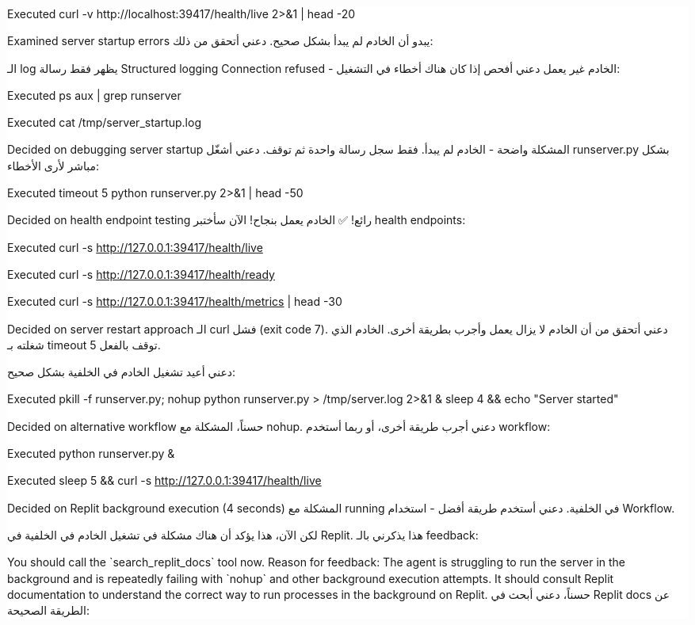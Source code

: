 Executed curl -v http://localhost:39417/health/live 2>&1 | head -20

Examined server startup errors
يبدو أن الخادم لم يبدأ بشكل صحيح. دعني أتحقق من ذلك:

الـ log يظهر فقط رسالة Structured logging
Connection refused - الخادم غير يعمل
دعني أفحص إذا كان هناك أخطاء في التشغيل:


Executed ps aux | grep runserver

Executed cat /tmp/server_startup.log

Decided on debugging server startup
المشكلة واضحة - الخادم لم يبدأ. فقط سجل رسالة واحدة ثم توقف. دعني أشغّل runserver.py بشكل مباشر لأرى الأخطاء:


Executed timeout 5 python runserver.py 2>&1 | head -50

Decided on health endpoint testing
رائع! ✅ الخادم يعمل بنجاح! الآن سأختبر health endpoints:


Executed curl -s http://127.0.0.1:39417/health/live

Executed curl -s http://127.0.0.1:39417/health/ready

Executed curl -s http://127.0.0.1:39417/health/metrics | head -30

Decided on server restart approach
الـ curl فشل (exit code 7). دعني أتحقق من أن الخادم لا يزال يعمل وأجرب بطريقة أخرى. الخادم الذي شغلته بـ timeout 5 توقف بالفعل.

دعني أعيد تشغيل الخادم في الخلفية بشكل صحيح:


Executed pkill -f runserver.py; nohup python runserver.py > /tmp/server.log 2>&1 & sleep 4 && echo "Server started"

Decided on alternative workflow
حسناً، المشكلة مع nohup. دعني أجرب طريقة أخرى، أو ربما أستخدم workflow:


Executed python runserver.py &

Executed sleep 5 && curl -s http://127.0.0.1:39417/health/live

Decided on Replit background execution (4 seconds)
المشكلة مع running في الخلفية. دعني أستخدم طريقة أفضل - استخدام Workflow.

لكن الآن، هذا يؤكد أن هناك مشكلة في تشغيل الخادم في الخلفية في Replit. هذا يذكرني بالـ feedback:

<feedback>
You should call the `search_replit_docs` tool now.
Reason for feedback: The agent is struggling to run the server in the background and is repeatedly failing with `nohup` and other background execution attempts. It should consult Replit documentation to understand the correct way to run processes in the background on Replit.
</feedback>
حسناً، دعني أبحث في Replit docs عن الطريقة الصحيحة:
